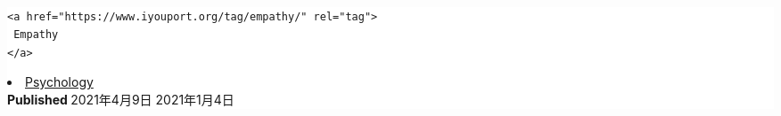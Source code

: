     <a href="https://www.iyouport.org/tag/empathy/" rel="tag">
     Empathy
    </a>
   </li>
   <li>
    <a href="https://www.iyouport.org/tag/psychology/" rel="tag">
     Psychology
    </a>
   </li>
  </ul>
 </div>
 <div class="entry-author-wrapper">
  <div class="site-posted-on">
   <strong>
    Published
   </strong>
   <time class="entry-date published" datetime="2021-04-09T00:01:14+08:00">
    2021年4月9日
   </time>
   <time class="updated" datetime="2021-01-04T14:55:38+08:00">
    2021年1月4日
   </time>
  </div>
 </div>
</article>

